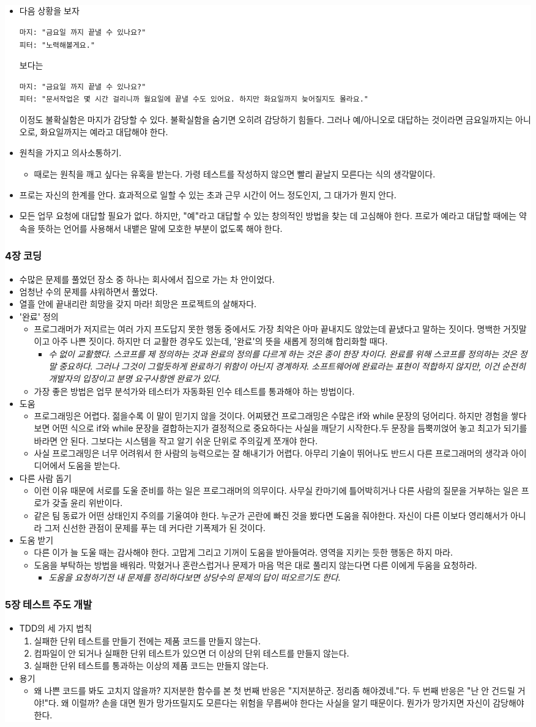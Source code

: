 - 다음 상황을 보자

  ```
  마지: "금요일 까지 끝낼 수 있나요?"
  피터: "노력해볼게요."
  ```

  보다는

  ```
  마지: "금요일 까지 끝낼 수 있나요?"
  피터: "문서작업은 몇 시간 걸리니까 월요일에 끝낼 수도 있어요. 하지만 화요일까지 늦어질지도 몰라요."
  ```

  이정도 불확실함은 마지가 감당할 수 있다. 불확실함을 숨기면 오히려 감당하기 힘들다. 그러나 예/아니오로 대답하는 것이라면 금요일까지는 아니오로, 화요일까지는 예라고 대답해야 한다.

- 원칙을 가지고 의사소통하기.
  - 때로는 원칙을 깨고 싶다는 유혹을 받는다. 가령 테스트를 작성하지 않으면 빨리 끝날지 모른다는 식의 생각말이다.
- 프로는 자신의 한계를 안다. 효과적으로 일할 수 있는 초과 근무 시간이 어느 정도인지, 그 대가가 뭔지 안다.
- 모든 업무 요청에 대답할 필요가 없다. 하지만, "예"라고 대답할 수 있는 창의적인 방법을 찾는 데 고심해야 한다. 프로가 예라고 대답할 때에는 약속을 뜻하는 언어를 사용해서 내뱉은 말에 모호한 부분이 없도록 해야 한다.

### 4장 코딩

- 수많은 문제를 풀었던 장소 중 하나는 회사에서 집으로 가는 차 안이었다.
- 엄청난 수의 문제를 샤워하면서 풀었다.
- 열흘 안에 끝내리란 희망을 갖지 마라! 희망은 프로젝트의 살해자다.
- '완료' 정의
  - 프로그래머가 저지르는 여러 가지 프도답지 못한 행동 중에서도 가장 최악은 아마 끝내지도 않았는데 끝냈다고 말하는 짓이다. 명백한 거짓말이고 아주 나쁜 짓이다. 하지만 더 교활한 경우도 있는데, '완료'의 뜻을 새롭게 정의해 합리화할 때다.
    - *수 없이 교활했다. 스코프를 제 정의하는 것과 완료의 정의를 다르게 하는 것은 종이 한장 차이다. 완료를 위해 스코프를 정의하는 것은 정말 중요하다. 그러나 그것이 그럴듯하게 완료하기 위함이 아닌지 경계하자. 소프트웨어에 완료라는 표현이 적합하지 않지만, 이건 순전히 개발자의 입장이고 분명 요구사항엔 완료가 있다.*
  - 가장 좋은 방법은 업무 분석가와 테스터가 자동화된 인수 테스트를 통과해야 하는 방법이다.
- 도움
  - 프로그래밍은 어렵다. 젊을수록 이 말이 믿기지 않을 것이다. 어찌됐건 프로그래밍은 수많은 if와 while 문장의 덩어리다. 하지만 경험을 쌓다 보면 어떤 식으로 if와 while 문장을 결합하는지가 결정적으로 중요하다는 사실을 깨닫기 시작한다.두 문장을 듬뿍끼얹어 놓고 최고가 되기를 바라면 안 된다. 그보다는 시스템을 작고 알기 쉬운 단위로 주의깊게 쪼개야 한다.
  - 사실 프로그래밍은 너무 어려워서 한 사람의 능력으로는 잘 해내기가 어렵다. 아무리 기술이 뛰어나도 반드시 다른 프로그래머의 생각과 아이디어에서 도움을 받는다.
- 다른 사람 돕기  
  - 이런 이유 때문에 서로를 도울 준비를 하는 일은 프로그래머의 의무이다. 사무실 칸마기에 틀어박히거나 다른 사람의 질문을 거부하는 일은 프로가 갖출 윤리 위반이다.
  - 같은 팀 동료가 어떤 상태인지 주의를 기울여야 한다. 누군가 곤란에 빠진 것을 봤다면 도움을 줘야한다. 자신이 다른 이보다 영리해서가 아니라 그저 신선한 관점이 문제를 푸는 데 커다란 기폭제가 된 것이다.
- 도움 받기
  - 다른 이가 늘 도울 때는 감사해야 한다. 고맙게 그리고 기꺼이 도움을 받아들여라. 영역을 지키는 듯한 행동은 하지 마라.
  - 도움을 부탁하는 방법을 배워라. 막혔거나 혼란스럽거나 문제가 마음 먹은 대로 풀리지 않는다면 다른 이에게 두움을 요청하라.
    - *도움을 요청하기전 내 문제를 정리하다보면 상당수의 문제의 답이 떠오르기도 한다.*

### 5장 테스트 주도 개발

- TDD의 세 가지 법칙
  1. 실패한 단위 테스트를 만들기 전에는 제품 코드를 만들지 않는다.
  2. 컴파일이 안 되거나 실패한 단위 테스트가 있으면 더 이상의 단위 테스트를 만들지 않는다.
  3. 실패한 단위 테스트를 통과하는 이상의 제품 코드는 만들지 않는다.
- 용기
  - 왜 나쁜 코드를 봐도 고치지 않을까? 지저분한 함수를 본 첫 번째 반응은 "지저분하군. 정리좀 해야겠네."다. 두 번째 반응은 "난 안 건드릴 거야!"다. 왜 이럴까? 손을 대면 뭔가 망가뜨릴지도 모른다는 위험을 무릅써야 한다는 사실을 알기 때문이다. 뭔가가 망가지면 자신이 감당해야 한다.
